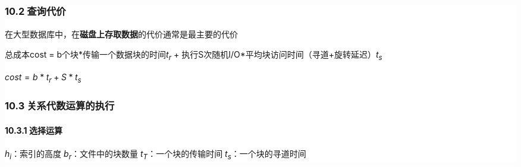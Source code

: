 ### 10.2 查询代价

在大型数据库中，在**磁盘上存取数据**的代价通常是最主要的代价

总成本cost = b个块\*传输一个数据块的时间$t_r$ + 执行S次随机I/O\*平均块访问时间（寻道+旋转延迟）$t_s$​

$cost = b*t_r + S*t_s$

### 10.3 关系代数运算的执行

#### 10.3.1 选择运算

$h_i$​：索引的高度
$b_r$​：文件中的块数量
$t_T$：一个块的传输时间
$t_s$：一个块的寻道时间
